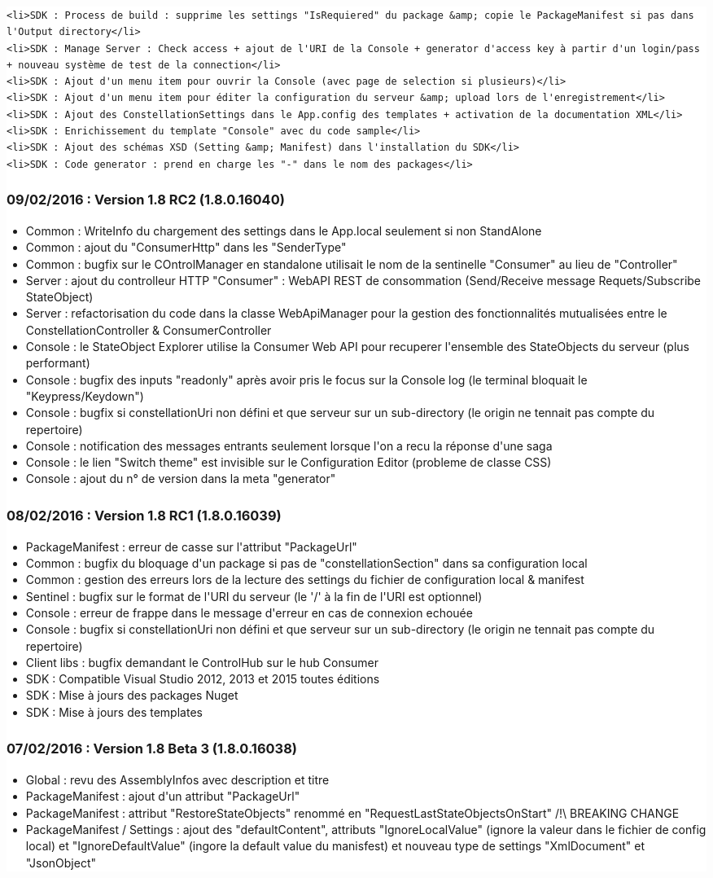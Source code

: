 	<li>SDK : Process de build : supprime les settings "IsRequiered" du package &amp; copie le PackageManifest si pas dans l'Output directory</li>
 	<li>SDK : Manage Server : Check access + ajout de l'URI de la Console + generator d'access key à partir d'un login/pass + nouveau système de test de la connection</li>
 	<li>SDK : Ajout d'un menu item pour ouvrir la Console (avec page de selection si plusieurs)</li>
 	<li>SDK : Ajout d'un menu item pour éditer la configuration du serveur &amp; upload lors de l'enregistrement</li>
 	<li>SDK : Ajout des ConstellationSettings dans le App.config des templates + activation de la documentation XML</li>
 	<li>SDK : Enrichissement du template "Console" avec du code sample</li>
 	<li>SDK : Ajout des schémas XSD (Setting &amp; Manifest) dans l'installation du SDK</li>
 	<li>SDK : Code generator : prend en charge les "-" dans le nom des packages</li>
</ul>
<h3>09/02/2016 : Version 1.8 RC2 (1.8.0.16040)</h3>
<ul>
 	<li>Common : WriteInfo du chargement des settings dans le App.local seulement si non StandAlone</li>
 	<li>Common : ajout du "ConsumerHttp" dans les "SenderType"</li>
 	<li>Common : bugfix sur le COntrolManager en standalone utilisait le nom de la sentinelle "Consumer" au lieu de "Controller"</li>
 	<li>Server : ajout du controlleur HTTP "Consumer" : WebAPI REST de consommation (Send/Receive message Requets/Subscribe StateObject)</li>
 	<li>Server : refactorisation du code dans la classe WebApiManager pour la gestion des fonctionnalités mutualisées entre le ConstellationController &amp; ConsumerController</li>
 	<li>Console : le StateObject Explorer utilise la Consumer Web API pour recuperer l'ensemble des StateObjects du serveur (plus performant)</li>
 	<li>Console : bugfix des inputs "readonly" après avoir pris le focus sur la Console log (le terminal bloquait le "Keypress/Keydown")</li>
 	<li>Console : bugfix si constellationUri non défini et que serveur sur un sub-directory (le origin ne tennait pas compte du repertoire)</li>
 	<li>Console : notification des messages entrants seulement lorsque l'on a recu la réponse d'une saga</li>
 	<li>Console : le lien "Switch theme" est invisible sur le Configuration Editor (probleme de classe CSS)</li>
 	<li>Console : ajout du n° de version dans la meta "generator"</li>
</ul>
<h3>08/02/2016 : Version 1.8 RC1 (1.8.0.16039)</h3>
<ul>
 	<li>PackageManifest : erreur de casse sur l'attribut "PackageUrl"</li>
 	<li>Common : bugfix du bloquage d'un package si pas de "constellationSection" dans sa configuration local</li>
 	<li>Common : gestion des erreurs lors de la lecture des settings du fichier de configuration local &amp; manifest</li>
 	<li>Sentinel : bugfix sur le format de l'URI du serveur (le '/' à la fin de l'URI est optionnel)</li>
 	<li>Console : erreur de frappe dans le message d'erreur en cas de connexion echouée</li>
 	<li>Console : bugfix si constellationUri non défini et que serveur sur un sub-directory (le origin ne tennait pas compte du repertoire)</li>
 	<li>Client libs : bugfix demandant le ControlHub sur le hub Consumer</li>
 	<li>SDK : Compatible Visual Studio 2012, 2013 et 2015 toutes éditions</li>
 	<li>SDK : Mise à jours des packages Nuget</li>
 	<li>SDK : Mise à jours des templates</li>
</ul>
<h3>07/02/2016 : Version 1.8 Beta 3 (1.8.0.16038)</h3>
<ul>
 	<li>Global : revu des AssemblyInfos avec description et titre</li>
 	<li>PackageManifest : ajout d'un attribut "PackageUrl"</li>
 	<li>PackageManifest : attribut "RestoreStateObjects" renommé en "RequestLastStateObjectsOnStart" /!\ BREAKING CHANGE</li>
 	<li>PackageManifest / Settings : ajout des "defaultContent", attributs "IgnoreLocalValue" (ignore la valeur dans le fichier de config local) et "IgnoreDefaultValue" (ingore la default value du manisfest) et nouveau type de settings "XmlDocument" et "JsonObject"</li>